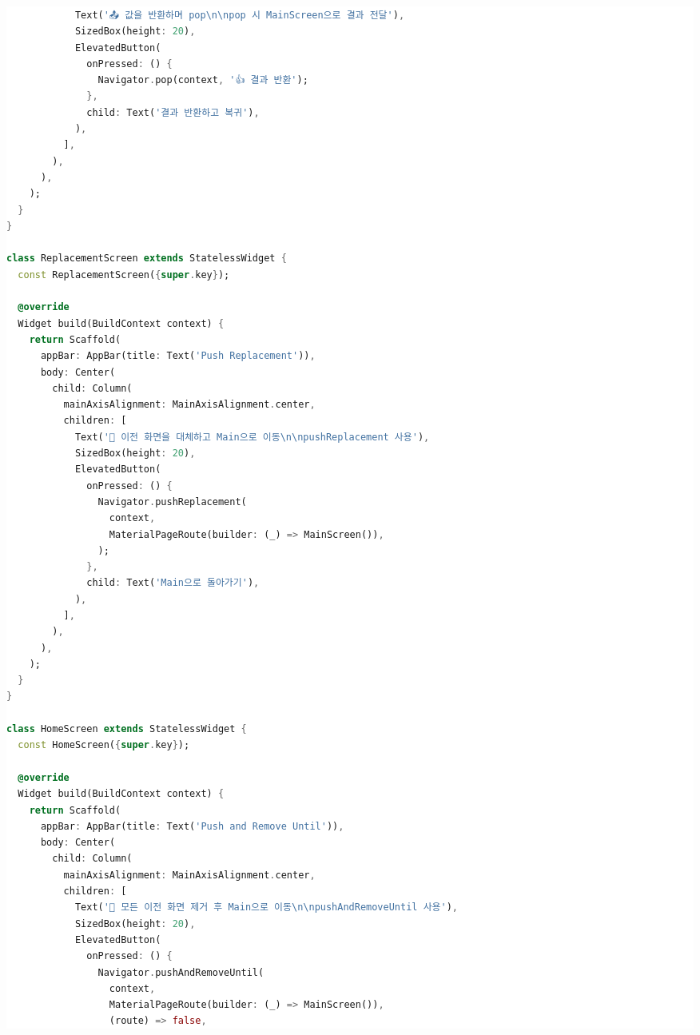 ```dart
            Text('📤 값을 반환하며 pop\n\npop 시 MainScreen으로 결과 전달'),
            SizedBox(height: 20),
            ElevatedButton(
              onPressed: () {
                Navigator.pop(context, '👍 결과 반환');
              },
              child: Text('결과 반환하고 복귀'),
            ),
          ],
        ),
      ),
    );
  }
}

class ReplacementScreen extends StatelessWidget {
  const ReplacementScreen({super.key});

  @override
  Widget build(BuildContext context) {
    return Scaffold(
      appBar: AppBar(title: Text('Push Replacement')),
      body: Center(
        child: Column(
          mainAxisAlignment: MainAxisAlignment.center,
          children: [
            Text('🔄 이전 화면을 대체하고 Main으로 이동\n\npushReplacement 사용'),
            SizedBox(height: 20),
            ElevatedButton(
              onPressed: () {
                Navigator.pushReplacement(
                  context,
                  MaterialPageRoute(builder: (_) => MainScreen()),
                );
              },
              child: Text('Main으로 돌아가기'),
            ),
          ],
        ),
      ),
    );
  }
}

class HomeScreen extends StatelessWidget {
  const HomeScreen({super.key});

  @override
  Widget build(BuildContext context) {
    return Scaffold(
      appBar: AppBar(title: Text('Push and Remove Until')),
      body: Center(
        child: Column(
          mainAxisAlignment: MainAxisAlignment.center,
          children: [
            Text('🧹 모든 이전 화면 제거 후 Main으로 이동\n\npushAndRemoveUntil 사용'),
            SizedBox(height: 20),
            ElevatedButton(
              onPressed: () {
                Navigator.pushAndRemoveUntil(
                  context,
                  MaterialPageRoute(builder: (_) => MainScreen()),
                  (route) => false,
```